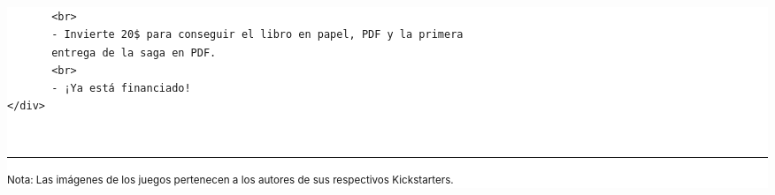            <br>
           - Invierte 20$ para conseguir el libro en papel, PDF y la primera
           entrega de la saga en PDF.
           <br>
           - ¡Ya está financiado!
    </div>
</div>
<br>


<hr>

<small>Nota: Las imágenes de los juegos pertenecen a los autores de sus
respectivos Kickstarters.</small>
